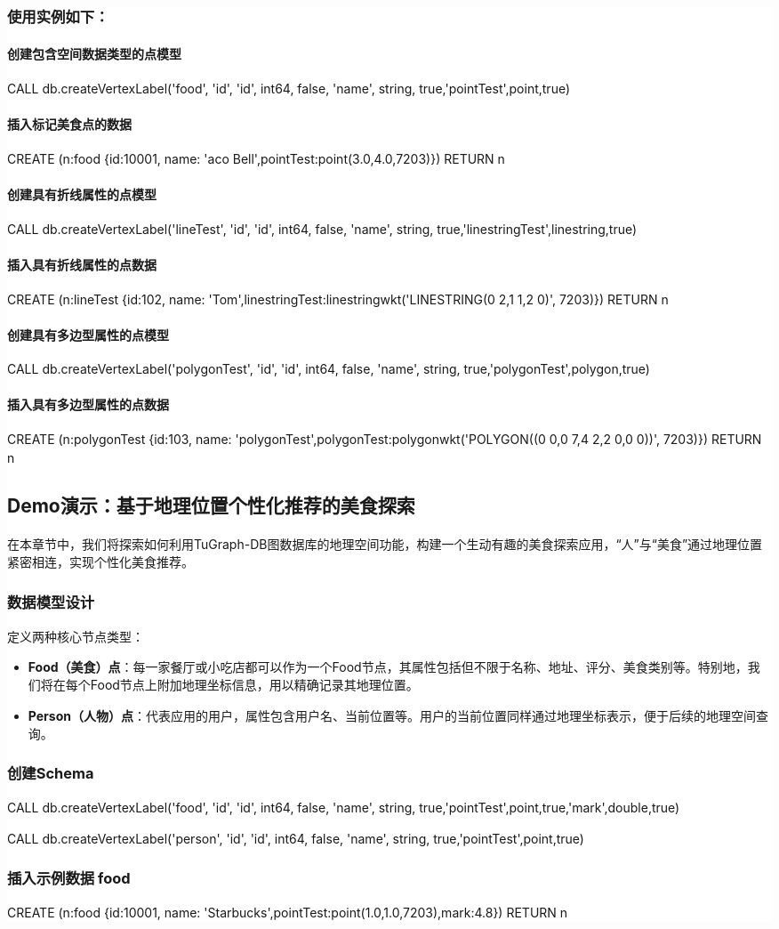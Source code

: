 ### 使用实例如下：

#### 创建包含空间数据类型的点模型

CALL db.createVertexLabel('food', 'id', 'id', int64, false, 'name', string, true,'pointTest',point,true) 

#### 插入标记美食点的数据

CREATE (n:food {id:10001, name: 'aco Bell',pointTest:point(3.0,4.0,7203)}) RETURN n

#### 创建具有折线属性的点模型

CALL db.createVertexLabel('lineTest', 'id', 'id', int64, false, 'name', string, true,'linestringTest',linestring,true)

#### 插入具有折线属性的点数据

CREATE (n:lineTest {id:102, name: 'Tom',linestringTest:linestringwkt('LINESTRING(0 2,1 1,2 0)', 7203)}) RETURN n

#### 创建具有多边型属性的点模型

CALL db.createVertexLabel('polygonTest', 'id', 'id', int64, false, 'name', string, true,'polygonTest',polygon,true)

#### 插入具有多边型属性的点数据

CREATE (n:polygonTest {id:103, name: 'polygonTest',polygonTest:polygonwkt('POLYGON((0 0,0 7,4 2,2 0,0 0))', 7203)}) RETURN n

## Demo演示：基于地理位置个性化推荐的美食探索

在本章节中，我们将探索如何利用TuGraph-DB图数据库的地理空间功能，构建一个生动有趣的美食探索应用，“人”与“美食”通过地理位置紧密相连，实现个性化美食推荐。

### 数据模型设计

定义两种核心节点类型：

- **Food（美食）点**：每一家餐厅或小吃店都可以作为一个Food节点，其属性包括但不限于名称、地址、评分、美食类别等。特别地，我们将在每个Food节点上附加地理坐标信息，用以精确记录其地理位置。

- **Person（人物）点**：代表应用的用户，属性包含用户名、当前位置等。用户的当前位置同样通过地理坐标表示，便于后续的地理空间查询。

### 创建Schema

CALL db.createVertexLabel('food', 'id', 'id', int64, false, 'name', string, true,'pointTest',point,true,'mark',double,true)

CALL db.createVertexLabel('person', 'id', 'id', int64, false, 'name', string, true,'pointTest',point,true)

### 插入示例数据 food

CREATE (n:food {id:10001, name: 'Starbucks',pointTest:point(1.0,1.0,7203),mark:4.8}) RETURN n
